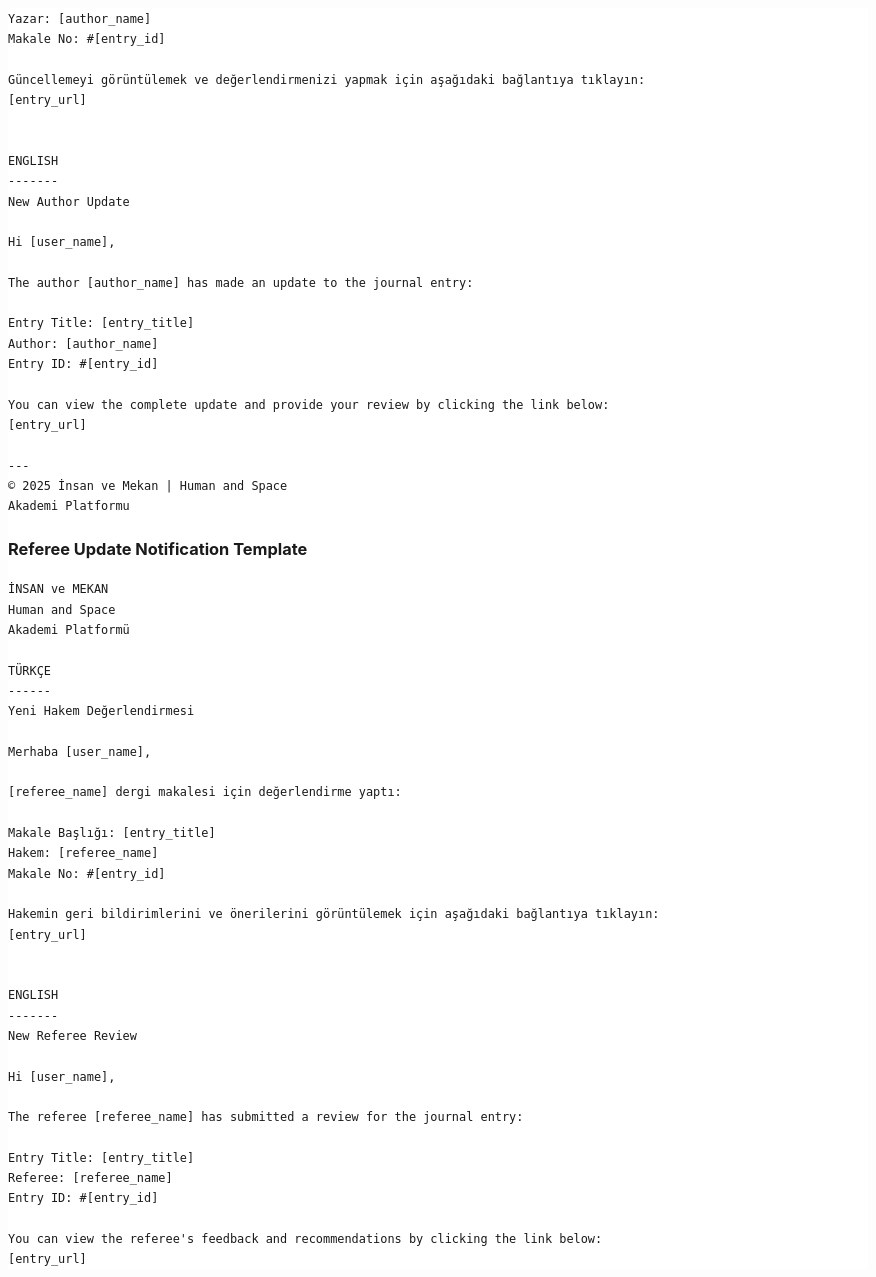 ```
Yazar: [author_name]
Makale No: #[entry_id]

Güncellemeyi görüntülemek ve değerlendirmenizi yapmak için aşağıdaki bağlantıya tıklayın:
[entry_url]


ENGLISH
-------
New Author Update

Hi [user_name],

The author [author_name] has made an update to the journal entry:

Entry Title: [entry_title]
Author: [author_name]
Entry ID: #[entry_id]

You can view the complete update and provide your review by clicking the link below:
[entry_url]

---
© 2025 İnsan ve Mekan | Human and Space
Akademi Platformu
```

### Referee Update Notification Template
```
İNSAN ve MEKAN
Human and Space
Akademi Platformü

TÜRKÇE
------
Yeni Hakem Değerlendirmesi

Merhaba [user_name],

[referee_name] dergi makalesi için değerlendirme yaptı:

Makale Başlığı: [entry_title]
Hakem: [referee_name]
Makale No: #[entry_id]

Hakemin geri bildirimlerini ve önerilerini görüntülemek için aşağıdaki bağlantıya tıklayın:
[entry_url]


ENGLISH
-------
New Referee Review

Hi [user_name],

The referee [referee_name] has submitted a review for the journal entry:

Entry Title: [entry_title]
Referee: [referee_name]
Entry ID: #[entry_id]

You can view the referee's feedback and recommendations by clicking the link below:
[entry_url]
```